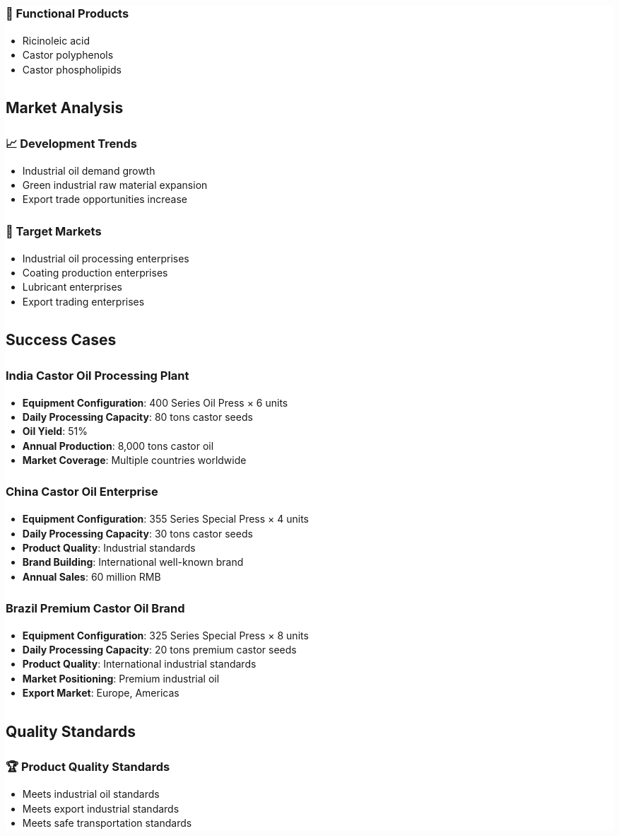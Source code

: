 ### 💊 Functional Products
- Ricinoleic acid
- Castor polyphenols
- Castor phospholipids

## Market Analysis

### 📈 Development Trends
- Industrial oil demand growth
- Green industrial raw material expansion
- Export trade opportunities increase

### 🎯 Target Markets
- Industrial oil processing enterprises
- Coating production enterprises
- Lubricant enterprises
- Export trading enterprises

## Success Cases

### India Castor Oil Processing Plant
- **Equipment Configuration**: 400 Series Oil Press × 6 units
- **Daily Processing Capacity**: 80 tons castor seeds
- **Oil Yield**: 51%
- **Annual Production**: 8,000 tons castor oil
- **Market Coverage**: Multiple countries worldwide

### China Castor Oil Enterprise
- **Equipment Configuration**: 355 Series Special Press × 4 units
- **Daily Processing Capacity**: 30 tons castor seeds
- **Product Quality**: Industrial standards
- **Brand Building**: International well-known brand
- **Annual Sales**: 60 million RMB

### Brazil Premium Castor Oil Brand
- **Equipment Configuration**: 325 Series Special Press × 8 units
- **Daily Processing Capacity**: 20 tons premium castor seeds
- **Product Quality**: International industrial standards
- **Market Positioning**: Premium industrial oil
- **Export Market**: Europe, Americas

## Quality Standards

### 🏆 Product Quality Standards
- Meets industrial oil standards
- Meets export industrial standards
- Meets safe transportation standards
